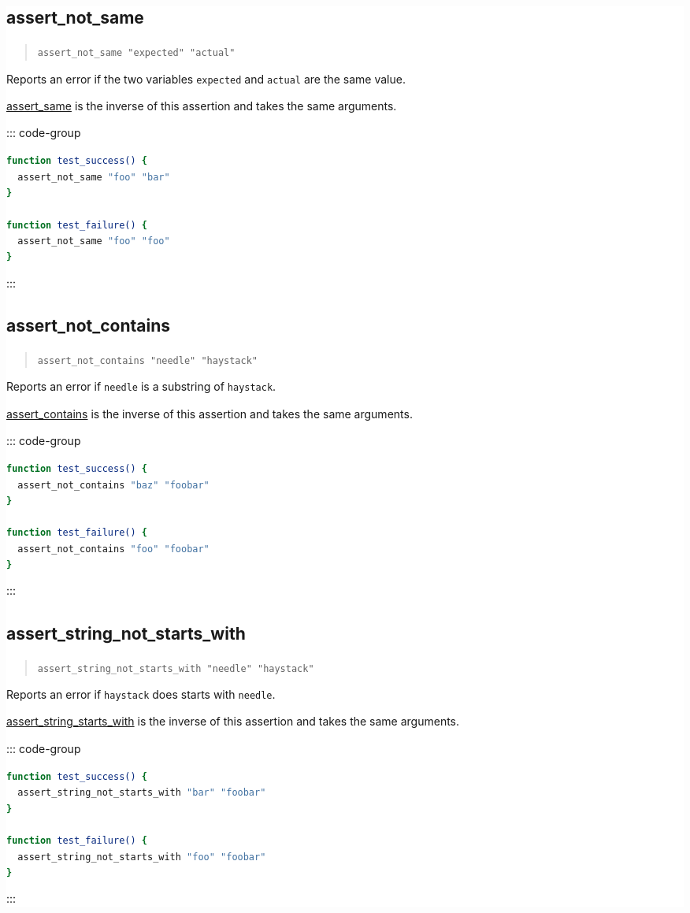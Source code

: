 ## assert_not_same
> `assert_not_same "expected" "actual"`

Reports an error if the two variables `expected` and `actual` are the same value.

[assert_same](#assert-same) is the inverse of this assertion and takes the same arguments.

::: code-group
```bash [Example]
function test_success() {
  assert_not_same "foo" "bar"
}

function test_failure() {
  assert_not_same "foo" "foo"
}
```
:::

## assert_not_contains
> `assert_not_contains "needle" "haystack"`

Reports an error if `needle` is a substring of `haystack`.

[assert_contains](#assert-contains) is the inverse of this assertion and takes the same arguments.

::: code-group
```bash [Example]
function test_success() {
  assert_not_contains "baz" "foobar"
}

function test_failure() {
  assert_not_contains "foo" "foobar"
}
```
:::

## assert_string_not_starts_with
> `assert_string_not_starts_with "needle" "haystack"`

Reports an error if `haystack` does starts with `needle`.

[assert_string_starts_with](#assert-string-starts-with) is the inverse of this assertion and takes the same arguments.

::: code-group
```bash [Example]
function test_success() {
  assert_string_not_starts_with "bar" "foobar"
}

function test_failure() {
  assert_string_not_starts_with "foo" "foobar"
}
```
:::
